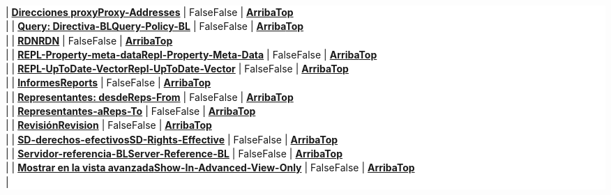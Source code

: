 | [<span data-ttu-id="e0e91-290">**Direcciones proxy**</span><span class="sxs-lookup"><span data-stu-id="e0e91-290">**Proxy-Addresses**</span></span>](a-proxyaddresses.md)                               | <span data-ttu-id="e0e91-291">False</span><span class="sxs-lookup"><span data-stu-id="e0e91-291">False</span></span>     | [<span data-ttu-id="e0e91-292">**Arriba**</span><span class="sxs-lookup"><span data-stu-id="e0e91-292">**Top**</span></span>](c-top.md)<br/> |
| [<span data-ttu-id="e0e91-293">**Query: Directiva-BL**</span><span class="sxs-lookup"><span data-stu-id="e0e91-293">**Query-Policy-BL**</span></span>](a-querypolicybl.md)                                | <span data-ttu-id="e0e91-294">False</span><span class="sxs-lookup"><span data-stu-id="e0e91-294">False</span></span>     | [<span data-ttu-id="e0e91-295">**Arriba**</span><span class="sxs-lookup"><span data-stu-id="e0e91-295">**Top**</span></span>](c-top.md)<br/> |
| [<span data-ttu-id="e0e91-296">**RDN**</span><span class="sxs-lookup"><span data-stu-id="e0e91-296">**RDN**</span></span>](a-name.md)                                                     | <span data-ttu-id="e0e91-297">False</span><span class="sxs-lookup"><span data-stu-id="e0e91-297">False</span></span>     | [<span data-ttu-id="e0e91-298">**Arriba**</span><span class="sxs-lookup"><span data-stu-id="e0e91-298">**Top**</span></span>](c-top.md)<br/> |
| [<span data-ttu-id="e0e91-299">**REPL-Property-meta-data**</span><span class="sxs-lookup"><span data-stu-id="e0e91-299">**Repl-Property-Meta-Data**</span></span>](a-replpropertymetadata.md)                 | <span data-ttu-id="e0e91-300">False</span><span class="sxs-lookup"><span data-stu-id="e0e91-300">False</span></span>     | [<span data-ttu-id="e0e91-301">**Arriba**</span><span class="sxs-lookup"><span data-stu-id="e0e91-301">**Top**</span></span>](c-top.md)<br/> |
| [<span data-ttu-id="e0e91-302">**REPL-UpToDate-Vector**</span><span class="sxs-lookup"><span data-stu-id="e0e91-302">**Repl-UpToDate-Vector**</span></span>](a-repluptodatevector.md)                      | <span data-ttu-id="e0e91-303">False</span><span class="sxs-lookup"><span data-stu-id="e0e91-303">False</span></span>     | [<span data-ttu-id="e0e91-304">**Arriba**</span><span class="sxs-lookup"><span data-stu-id="e0e91-304">**Top**</span></span>](c-top.md)<br/> |
| [<span data-ttu-id="e0e91-305">**Informes**</span><span class="sxs-lookup"><span data-stu-id="e0e91-305">**Reports**</span></span>](a-directreports.md)                                        | <span data-ttu-id="e0e91-306">False</span><span class="sxs-lookup"><span data-stu-id="e0e91-306">False</span></span>     | [<span data-ttu-id="e0e91-307">**Arriba**</span><span class="sxs-lookup"><span data-stu-id="e0e91-307">**Top**</span></span>](c-top.md)<br/> |
| [<span data-ttu-id="e0e91-308">**Representantes: desde**</span><span class="sxs-lookup"><span data-stu-id="e0e91-308">**Reps-From**</span></span>](a-repsfrom.md)                                           | <span data-ttu-id="e0e91-309">False</span><span class="sxs-lookup"><span data-stu-id="e0e91-309">False</span></span>     | [<span data-ttu-id="e0e91-310">**Arriba**</span><span class="sxs-lookup"><span data-stu-id="e0e91-310">**Top**</span></span>](c-top.md)<br/> |
| [<span data-ttu-id="e0e91-311">**Representantes-a**</span><span class="sxs-lookup"><span data-stu-id="e0e91-311">**Reps-To**</span></span>](a-repsto.md)                                               | <span data-ttu-id="e0e91-312">False</span><span class="sxs-lookup"><span data-stu-id="e0e91-312">False</span></span>     | [<span data-ttu-id="e0e91-313">**Arriba**</span><span class="sxs-lookup"><span data-stu-id="e0e91-313">**Top**</span></span>](c-top.md)<br/> |
| [<span data-ttu-id="e0e91-314">**Revisión**</span><span class="sxs-lookup"><span data-stu-id="e0e91-314">**Revision**</span></span>](a-revision.md)                                            | <span data-ttu-id="e0e91-315">False</span><span class="sxs-lookup"><span data-stu-id="e0e91-315">False</span></span>     | [<span data-ttu-id="e0e91-316">**Arriba**</span><span class="sxs-lookup"><span data-stu-id="e0e91-316">**Top**</span></span>](c-top.md)<br/> |
| [<span data-ttu-id="e0e91-317">**SD-derechos-efectivos**</span><span class="sxs-lookup"><span data-stu-id="e0e91-317">**SD-Rights-Effective**</span></span>](a-sdrightseffective.md)                        | <span data-ttu-id="e0e91-318">False</span><span class="sxs-lookup"><span data-stu-id="e0e91-318">False</span></span>     | [<span data-ttu-id="e0e91-319">**Arriba**</span><span class="sxs-lookup"><span data-stu-id="e0e91-319">**Top**</span></span>](c-top.md)<br/> |
| [<span data-ttu-id="e0e91-320">**Servidor-referencia-BL**</span><span class="sxs-lookup"><span data-stu-id="e0e91-320">**Server-Reference-BL**</span></span>](a-serverreferencebl.md)                        | <span data-ttu-id="e0e91-321">False</span><span class="sxs-lookup"><span data-stu-id="e0e91-321">False</span></span>     | [<span data-ttu-id="e0e91-322">**Arriba**</span><span class="sxs-lookup"><span data-stu-id="e0e91-322">**Top**</span></span>](c-top.md)<br/> |
| [<span data-ttu-id="e0e91-323">**Mostrar en la vista avanzada**</span><span class="sxs-lookup"><span data-stu-id="e0e91-323">**Show-In-Advanced-View-Only**</span></span>](a-showinadvancedviewonly.md)            | <span data-ttu-id="e0e91-324">False</span><span class="sxs-lookup"><span data-stu-id="e0e91-324">False</span></span>     | [<span data-ttu-id="e0e91-325">**Arriba**</span><span class="sxs-lookup"><span data-stu-id="e0e91-325">**Top**</span></span>](c-top.md)<br/> |